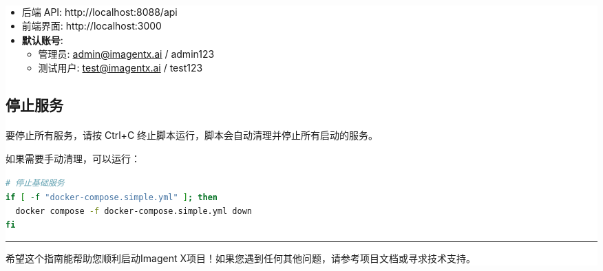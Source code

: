 - 后端 API: http://localhost:8088/api
- 前端界面: http://localhost:3000
- **默认账号**: 
  - 管理员: admin@imagentx.ai / admin123
  - 测试用户: test@imagentx.ai / test123

## 停止服务

要停止所有服务，请按 Ctrl+C 终止脚本运行，脚本会自动清理并停止所有启动的服务。

如果需要手动清理，可以运行：

```bash
# 停止基础服务
if [ -f "docker-compose.simple.yml" ]; then
  docker compose -f docker-compose.simple.yml down
fi
```

---

希望这个指南能帮助您顺利启动Imagent X项目！如果您遇到任何其他问题，请参考项目文档或寻求技术支持。